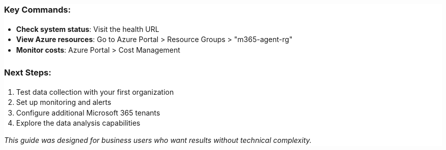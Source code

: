 ### Key Commands:
- **Check system status**: Visit the health URL
- **View Azure resources**: Go to Azure Portal > Resource Groups > "m365-agent-rg"
- **Monitor costs**: Azure Portal > Cost Management

### Next Steps:
1. Test data collection with your first organization
2. Set up monitoring and alerts
3. Configure additional Microsoft 365 tenants
4. Explore the data analysis capabilities

*This guide was designed for business users who want results without technical complexity.*